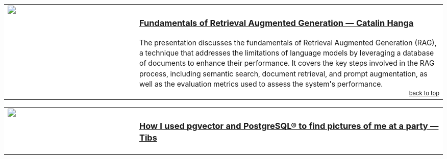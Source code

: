<table style='border: none; border-collapse: collapse; width: 100%;'><tr style='border: none;'>
<td width='30%' style='border: none;'><a href='https://www.youtube.com/watch?v=vSwK5sBpD2c'><img src='https://img.youtube.com/vi/vSwK5sBpD2c/0.jpg' width='200'></a></td>
<td valign='top' style='border: none;'>
<h3><a href='https://www.youtube.com/watch?v=vSwK5sBpD2c'>Fundamentals of Retrieval Augmented Generation — Catalin Hanga</a></h3>
The presentation discusses the fundamentals of Retrieval Augmented Generation (RAG), a technique that addresses the limitations of language models by leveraging a database of documents to enhance their performance. It covers the key steps involved in the RAG process, including semantic search, document retrieval, and prompt augmentation, as well as the evaluation metrics used to assess the system's performance.
<div style='text-align: right; font-size: 0.8em;'><a href='#table-of-contents'>back to top</a></div>
</td>
</tr></table>

<table style='border: none; border-collapse: collapse; width: 100%;'><tr style='border: none;'>
<td width='30%' style='border: none;'><a href='https://www.youtube.com/watch?v=qXiprdhk87g'><img src='https://img.youtube.com/vi/qXiprdhk87g/0.jpg' width='200'></a></td>
<td valign='top' style='border: none;'>
<h3><a href='https://www.youtube.com/watch?v=qXiprdhk87g'>How I used pgvector and PostgreSQL® to find pictures of me at a party — Tibs</a></h3>
